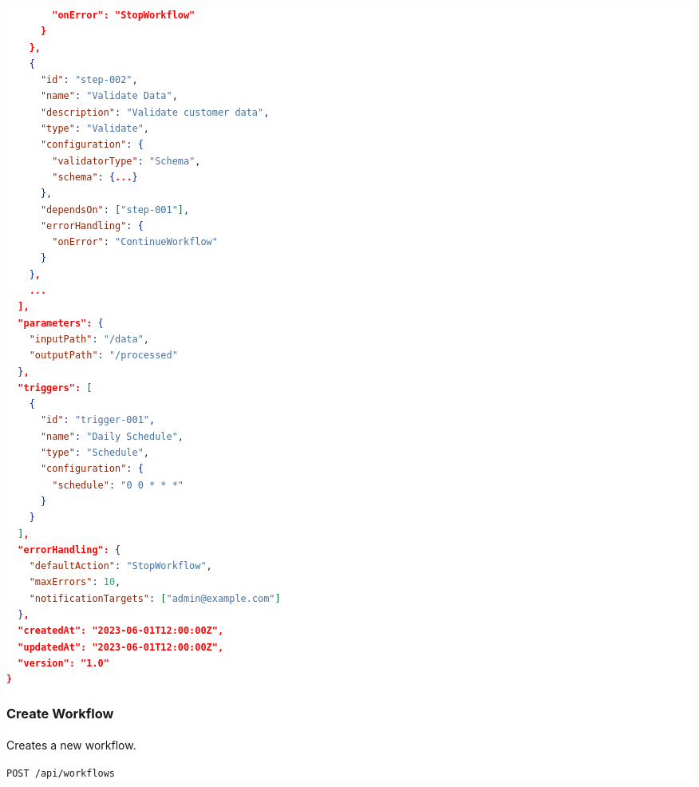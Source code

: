 ```json
        "onError": "StopWorkflow"
      }
    },
    {
      "id": "step-002",
      "name": "Validate Data",
      "description": "Validate customer data",
      "type": "Validate",
      "configuration": {
        "validatorType": "Schema",
        "schema": {...}
      },
      "dependsOn": ["step-001"],
      "errorHandling": {
        "onError": "ContinueWorkflow"
      }
    },
    ...
  ],
  "parameters": {
    "inputPath": "/data",
    "outputPath": "/processed"
  },
  "triggers": [
    {
      "id": "trigger-001",
      "name": "Daily Schedule",
      "type": "Schedule",
      "configuration": {
        "schedule": "0 0 * * *"
      }
    }
  ],
  "errorHandling": {
    "defaultAction": "StopWorkflow",
    "maxErrors": 10,
    "notificationTargets": ["admin@example.com"]
  },
  "createdAt": "2023-06-01T12:00:00Z",
  "updatedAt": "2023-06-01T12:00:00Z",
  "version": "1.0"
}
```

### Create Workflow

Creates a new workflow.

```
POST /api/workflows
```
